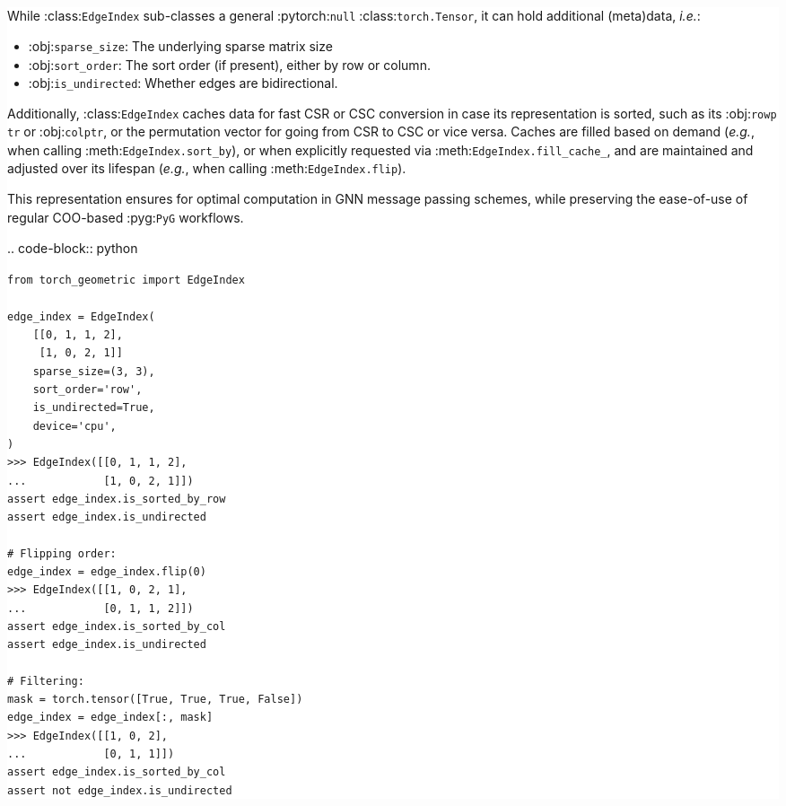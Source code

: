 While :class:`EdgeIndex` sub-classes a general :pytorch:`null`
:class:`torch.Tensor`, it can hold additional (meta)data, *i.e.*:

* :obj:`sparse_size`: The underlying sparse matrix size
* :obj:`sort_order`: The sort order (if present), either by row or column.
* :obj:`is_undirected`: Whether edges are bidirectional.

Additionally, :class:`EdgeIndex` caches data for fast CSR or CSC conversion
in case its representation is sorted, such as its :obj:`rowptr` or
:obj:`colptr`, or the permutation vector for going from CSR to CSC or vice
versa.
Caches are filled based on demand (*e.g.*, when calling
:meth:`EdgeIndex.sort_by`), or when explicitly requested via
:meth:`EdgeIndex.fill_cache_`, and are maintained and adjusted over its
lifespan (*e.g.*, when calling :meth:`EdgeIndex.flip`).

This representation ensures for optimal computation in GNN message passing
schemes, while preserving the ease-of-use of regular COO-based :pyg:`PyG`
workflows.

.. code-block:: python

    from torch_geometric import EdgeIndex

    edge_index = EdgeIndex(
        [[0, 1, 1, 2],
         [1, 0, 2, 1]]
        sparse_size=(3, 3),
        sort_order='row',
        is_undirected=True,
        device='cpu',
    )
    >>> EdgeIndex([[0, 1, 1, 2],
    ...            [1, 0, 2, 1]])
    assert edge_index.is_sorted_by_row
    assert edge_index.is_undirected

    # Flipping order:
    edge_index = edge_index.flip(0)
    >>> EdgeIndex([[1, 0, 2, 1],
    ...            [0, 1, 1, 2]])
    assert edge_index.is_sorted_by_col
    assert edge_index.is_undirected

    # Filtering:
    mask = torch.tensor([True, True, True, False])
    edge_index = edge_index[:, mask]
    >>> EdgeIndex([[1, 0, 2],
    ...            [0, 1, 1]])
    assert edge_index.is_sorted_by_col
    assert not edge_index.is_undirected

